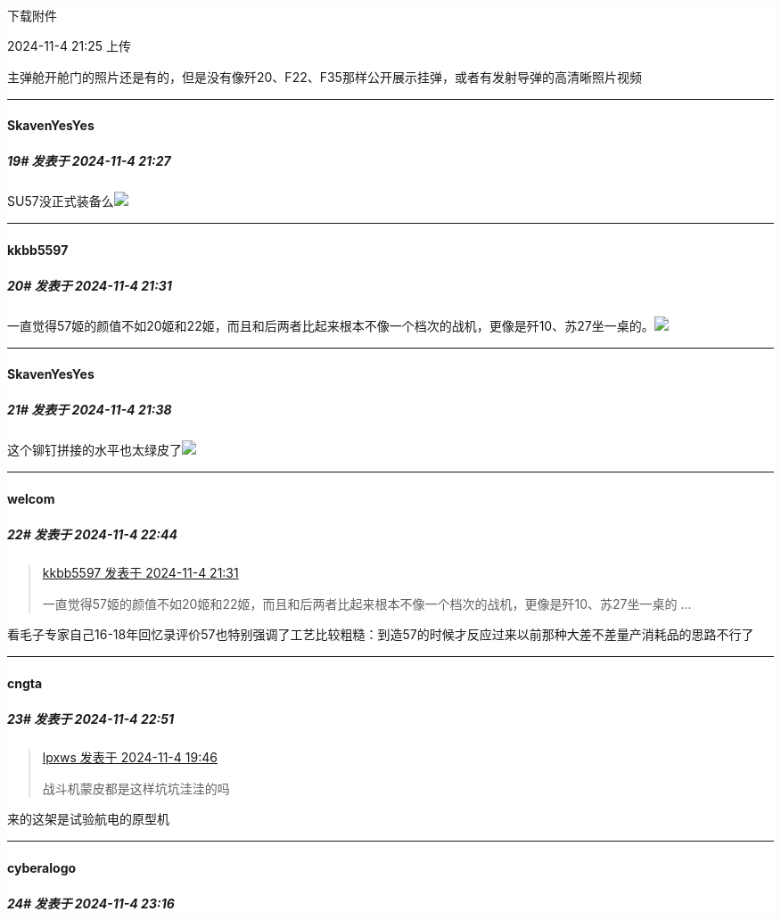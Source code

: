 下载附件

2024-11-4 21:25 上传

主弹舱开舱门的照片还是有的，但是没有像歼20、F22、F35那样公开展示挂弹，或者有发射导弹的高清晰照片视频

*****

####  SkavenYesYes  
##### 19#       发表于 2024-11-4 21:27

SU57没正式装备么<img src="https://static.saraba1st.com/image/smiley/face2017/009.gif" referrerpolicy="no-referrer">

*****

####  kkbb5597  
##### 20#       发表于 2024-11-4 21:31

一直觉得57姬的颜值不如20姬和22姬，而且和后两者比起来根本不像一个档次的战机，更像是歼10、苏27坐一桌的。<img src="https://static.saraba1st.com/image/smiley/face2017/001.png" referrerpolicy="no-referrer">

*****

####  SkavenYesYes  
##### 21#       发表于 2024-11-4 21:38

这个铆钉拼接的水平也太绿皮了<img src="https://static.saraba1st.com/image/smiley/face2017/066.png" referrerpolicy="no-referrer">

*****

####  welcom  
##### 22#       发表于 2024-11-4 22:44

<blockquote><a href="httphttps://bbs.saraba1st.com/2b/forum.php?mod=redirect&amp;goto=findpost&amp;pid=66619074&amp;ptid=2205704" target="_blank">kkbb5597 发表于 2024-11-4 21:31</a>

一直觉得57姬的颜值不如20姬和22姬，而且和后两者比起来根本不像一个档次的战机，更像是歼10、苏27坐一桌的 ...</blockquote>
看毛子专家自己16-18年回忆录评价57也特别强调了工艺比较粗糙：到造57的时候才反应过来以前那种大差不差量产消耗品的思路不行了

*****

####  cngta  
##### 23#       发表于 2024-11-4 22:51

<blockquote><a href="httphttps://bbs.saraba1st.com/2b/forum.php?mod=redirect&amp;goto=findpost&amp;pid=66618333&amp;ptid=2205704" target="_blank">lpxws 发表于 2024-11-4 19:46</a>

战斗机蒙皮都是这样坑坑洼洼的吗</blockquote>
来的这架是试验航电的原型机

*****

####  cyberalogo  
##### 24#       发表于 2024-11-4 23:16
